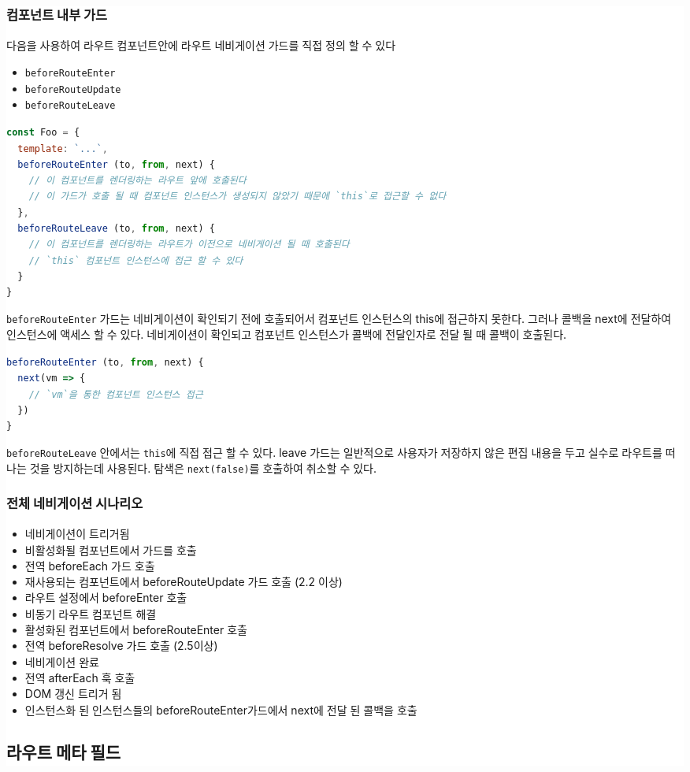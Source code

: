 ### 컴포넌트 내부 가드

다음을 사용하여 라우트 컴포넌트안에 라우트 네비게이션 가드를 직접 정의 할 수 있다

- `beforeRouteEnter`
- `beforeRouteUpdate`
- `beforeRouteLeave`

```js
const Foo = {
  template: `...`,
  beforeRouteEnter (to, from, next) {
    // 이 컴포넌트를 렌더링하는 라우트 앞에 호출된다
    // 이 가드가 호출 될 때 컴포넌트 인스턴스가 생성되지 않았기 때문에 `this`로 접근할 수 없다
  },
  beforeRouteLeave (to, from, next) {
    // 이 컴포넌트를 렌더링하는 라우트가 이전으로 네비게이션 될 때 호출된다
    // `this` 컴포넌트 인스턴스에 접근 할 수 있다
  }
}
```

`beforeRouteEnter` 가드는 네비게이션이 확인되기 전에 호출되어서 컴포넌트 인스턴스의 this에 접근하지 못한다.
그러나 콜백을 next에 전달하여 인스턴스에 액세스 할 수 있다.
네비게이션이 확인되고 컴포넌트 인스턴스가 콜백에 전달인자로 전달 될 때 콜백이 호출된다.

```js
beforeRouteEnter (to, from, next) {
  next(vm => {
    // `vm`을 통한 컴포넌트 인스턴스 접근
  })
}
```

`beforeRouteLeave` 안에서는 `this`에 직접 접근 할 수 있다.
leave 가드는 일반적으로 사용자가 저장하지 않은 편집 내용을 두고 실수로 라우트를 떠나는 것을 방지하는데 사용된다.
탐색은 `next(false)`를 호출하여 취소할 수 있다.

### 전체 네비게이션 시나리오

- 네비게이션이 트리거됨
- 비활성화될 컴포넌트에서 가드를 호출
- 전역 beforeEach 가드 호출
- 재사용되는 컴포넌트에서 beforeRouteUpdate 가드 호출 (2.2 이상)
- 라우트 설정에서 beforeEnter 호출
- 비동기 라우트 컴포넌트 해결
- 활성화된 컴포넌트에서 beforeRouteEnter 호출
- 전역 beforeResolve 가드 호출 (2.5이상)
- 네비게이션 완료
- 전역 afterEach 훅 호출
- DOM 갱신 트리거 됨
- 인스턴스화 된 인스턴스들의 beforeRouteEnter가드에서 next에 전달 된 콜백을 호출

## 라우트 메타 필드
